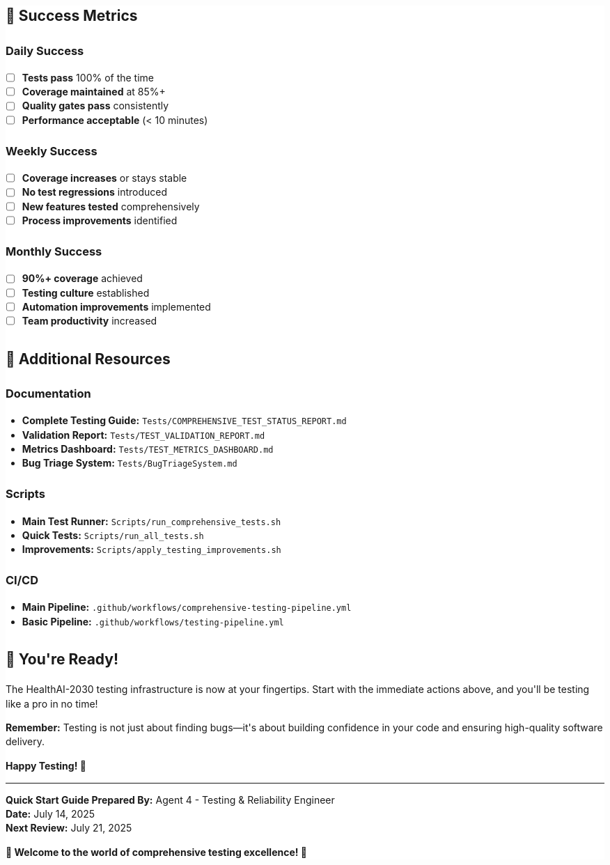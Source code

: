 ## 🎯 Success Metrics

### **Daily Success**
- [ ] **Tests pass** 100% of the time
- [ ] **Coverage maintained** at 85%+
- [ ] **Quality gates pass** consistently
- [ ] **Performance acceptable** (< 10 minutes)

### **Weekly Success**
- [ ] **Coverage increases** or stays stable
- [ ] **No test regressions** introduced
- [ ] **New features tested** comprehensively
- [ ] **Process improvements** identified

### **Monthly Success**
- [ ] **90%+ coverage** achieved
- [ ] **Testing culture** established
- [ ] **Automation improvements** implemented
- [ ] **Team productivity** increased

## 🔗 Additional Resources

### **Documentation**
- **Complete Testing Guide:** `Tests/COMPREHENSIVE_TEST_STATUS_REPORT.md`
- **Validation Report:** `Tests/TEST_VALIDATION_REPORT.md`
- **Metrics Dashboard:** `Tests/TEST_METRICS_DASHBOARD.md`
- **Bug Triage System:** `Tests/BugTriageSystem.md`

### **Scripts**
- **Main Test Runner:** `Scripts/run_comprehensive_tests.sh`
- **Quick Tests:** `Scripts/run_all_tests.sh`
- **Improvements:** `Scripts/apply_testing_improvements.sh`

### **CI/CD**
- **Main Pipeline:** `.github/workflows/comprehensive-testing-pipeline.yml`
- **Basic Pipeline:** `.github/workflows/testing-pipeline.yml`

## 🎉 You're Ready!

The HealthAI-2030 testing infrastructure is now at your fingertips. Start with the immediate actions above, and you'll be testing like a pro in no time!

**Remember:** Testing is not just about finding bugs—it's about building confidence in your code and ensuring high-quality software delivery.

**Happy Testing! 🚀**

---

**Quick Start Guide Prepared By:** Agent 4 - Testing & Reliability Engineer  
**Date:** July 14, 2025  
**Next Review:** July 21, 2025

**🎉 Welcome to the world of comprehensive testing excellence! 🎉** 